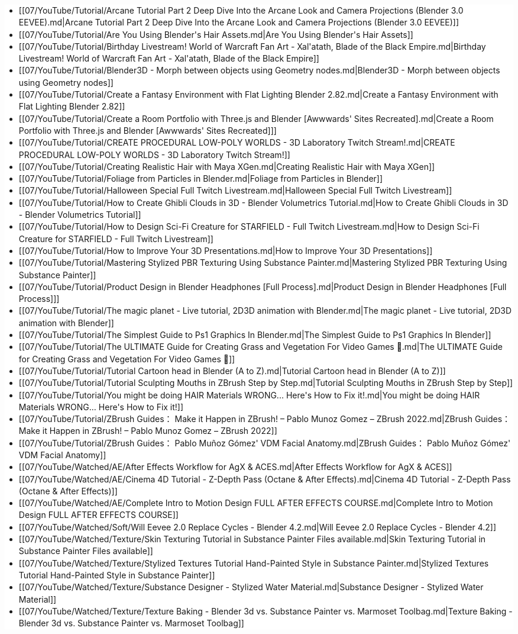 - [[07/YouTube/Tutorial/Arcane Tutorial Part 2  Deep Dive Into the Arcane Look and Camera Projections (Blender 3.0  EEVEE).md|Arcane Tutorial Part 2  Deep Dive Into the Arcane Look and Camera Projections (Blender 3.0  EEVEE)]]
- [[07/YouTube/Tutorial/Are You Using Blender's Hair Assets.md|Are You Using Blender's Hair Assets]]
- [[07/YouTube/Tutorial/Birthday Livestream! World of Warcraft Fan Art - Xal'atath, Blade of the Black Empire.md|Birthday Livestream! World of Warcraft Fan Art - Xal'atath, Blade of the Black Empire]]
- [[07/YouTube/Tutorial/Blender3D - Morph between objects using Geometry nodes.md|Blender3D - Morph between objects using Geometry nodes]]
- [[07/YouTube/Tutorial/Create a Fantasy Environment with Flat Lighting  Blender 2.82.md|Create a Fantasy Environment with Flat Lighting  Blender 2.82]]
- [[07/YouTube/Tutorial/Create a Room Portfolio with Three.js and Blender  [Awwwards' Sites Recreated].md|Create a Room Portfolio with Three.js and Blender  [Awwwards' Sites Recreated]]]
- [[07/YouTube/Tutorial/CREATE PROCEDURAL LOW-POLY WORLDS - 3D Laboratory Twitch Stream!.md|CREATE PROCEDURAL LOW-POLY WORLDS - 3D Laboratory Twitch Stream!]]
- [[07/YouTube/Tutorial/Creating Realistic Hair with Maya XGen.md|Creating Realistic Hair with Maya XGen]]
- [[07/YouTube/Tutorial/Foliage from Particles in Blender.md|Foliage from Particles in Blender]]
- [[07/YouTube/Tutorial/Halloween Special  Full Twitch Livestream.md|Halloween Special  Full Twitch Livestream]]
- [[07/YouTube/Tutorial/How to Create Ghibli Clouds in 3D - Blender Volumetrics Tutorial.md|How to Create Ghibli Clouds in 3D - Blender Volumetrics Tutorial]]
- [[07/YouTube/Tutorial/How to Design Sci-Fi Creature for STARFIELD - Full Twitch Livestream.md|How to Design Sci-Fi Creature for STARFIELD - Full Twitch Livestream]]
- [[07/YouTube/Tutorial/How to Improve Your 3D Presentations.md|How to Improve Your 3D Presentations]]
- [[07/YouTube/Tutorial/Mastering Stylized PBR Texturing Using Substance Painter.md|Mastering Stylized PBR Texturing Using Substance Painter]]
- [[07/YouTube/Tutorial/Product Design in Blender Headphones [Full Process].md|Product Design in Blender Headphones [Full Process]]]
- [[07/YouTube/Tutorial/The magic planet - Live tutorial, 2D3D animation with Blender.md|The magic planet - Live tutorial, 2D3D animation with Blender]]
- [[07/YouTube/Tutorial/The Simplest Guide to Ps1 Graphics In Blender.md|The Simplest Guide to Ps1 Graphics In Blender]]
- [[07/YouTube/Tutorial/The ULTIMATE Guide for Creating Grass and Vegetation For Video Games 🌱.md|The ULTIMATE Guide for Creating Grass and Vegetation For Video Games 🌱]]
- [[07/YouTube/Tutorial/Tutorial Cartoon head in Blender (A to Z).md|Tutorial Cartoon head in Blender (A to Z)]]
- [[07/YouTube/Tutorial/Tutorial Sculpting Mouths in ZBrush  Step by Step.md|Tutorial Sculpting Mouths in ZBrush  Step by Step]]
- [[07/YouTube/Tutorial/You might be doing HAIR Materials WRONG... Here's How to Fix it!.md|You might be doing HAIR Materials WRONG... Here's How to Fix it!]]
- [[07/YouTube/Tutorial/ZBrush Guides： Make it Happen in ZBrush! – Pablo Munoz Gomez – ZBrush 2022.md|ZBrush Guides： Make it Happen in ZBrush! – Pablo Munoz Gomez – ZBrush 2022]]
- [[07/YouTube/Tutorial/ZBrush Guides： Pablo Muñoz Gómez' VDM Facial Anatomy.md|ZBrush Guides： Pablo Muñoz Gómez' VDM Facial Anatomy]]
- [[07/YouTube/Watched/AE/After Effects Workflow for AgX & ACES.md|After Effects Workflow for AgX & ACES]]
- [[07/YouTube/Watched/AE/Cinema 4D Tutorial - Z-Depth Pass (Octane & After Effects).md|Cinema 4D Tutorial - Z-Depth Pass (Octane & After Effects)]]
- [[07/YouTube/Watched/AE/Complete Intro to Motion Design  FULL AFTER EFFECTS COURSE.md|Complete Intro to Motion Design  FULL AFTER EFFECTS COURSE]]
- [[07/YouTube/Watched/Soft/Will Eevee 2.0 Replace Cycles - Blender 4.2.md|Will Eevee 2.0 Replace Cycles - Blender 4.2]]
- [[07/YouTube/Watched/Texture/Skin Texturing Tutorial in Substance Painter  Files available.md|Skin Texturing Tutorial in Substance Painter  Files available]]
- [[07/YouTube/Watched/Texture/Stylized Textures Tutorial  Hand-Painted Style in Substance Painter.md|Stylized Textures Tutorial  Hand-Painted Style in Substance Painter]]
- [[07/YouTube/Watched/Texture/Substance Designer  - Stylized Water Material.md|Substance Designer  - Stylized Water Material]]
- [[07/YouTube/Watched/Texture/Texture Baking - Blender 3d vs. Substance Painter vs. Marmoset Toolbag.md|Texture Baking - Blender 3d vs. Substance Painter vs. Marmoset Toolbag]]